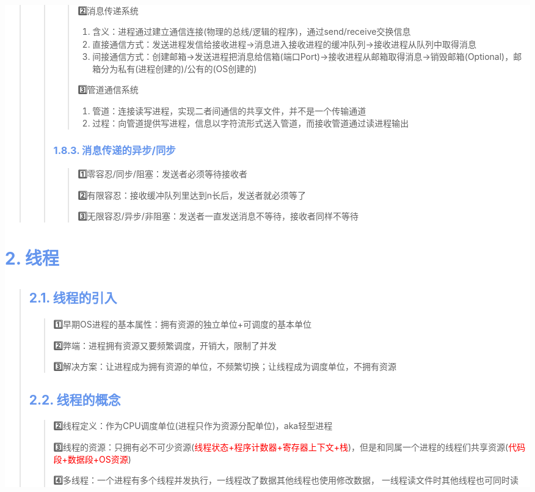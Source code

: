> > >
> > > **2️⃣**消息传递系统
> > >
> > > 1. 含义：进程通过建立通信连接(物理的总线/逻辑的程序)，通过send/receive交换信息
> > > 2. 直接通信方式：发送进程发信给接收进程→消息进入接收进程的缓冲队列→接收进程从队列中取得消息
> > > 3. 间接通信方式：创建邮箱→发送进程把消息给信箱(端口Port)→接收进程从邮箱取得消息→销毁邮箱(Optional)，邮箱分为私有(进程创建的)/公有的(OS创建的)
> > >
> > > **3️⃣**管道通信系统
> > >
> > > 1. 管道：连接读写进程，实现二者间通信的共享文件，并不是一个传输通道
> > > 2. 过程：向管道提供写进程，信息以字符流形式送入管道，而接收管道通过读进程输出
> >
> > ### <font color='cornflowerblue'>1.8.3. 消息传递的异步/同步</font>
> >
> > > **1️⃣**零容忍/同步/阻塞：发送者必须等待接收者
> > >
> > > **2️⃣**有限容忍：接收缓冲队列里达到n长后，发送者就必须等了
> > >
> > > **3️⃣**无限容忍/异步/非阻塞：发送者一直发送消息不等待，接收者同样不等待
>

# <font color='cornflowerblue'>2. 线程</font>

> ## <font color='cornflowerblue'>2.1. 线程的引入</font>
>
> > **1️⃣**早期OS进程的基本属性：拥有资源的独立单位+可调度的基本单位
> >
> > **2️⃣**弊端：进程拥有资源又要频繁调度，开销大，限制了并发
> >
> > **3️⃣**解决方案：让进程成为拥有资源的单位，不频繁切换；让线程成为调度单位，不拥有资源
>
> ## <font color='cornflowerblue'>2.2. 线程的概念</font>
>
> > **2️⃣**线程定义：作为CPU调度单位(进程只作为资源分配单位)，aka轻型进程
> >
> > **3️⃣**线程的资源：只拥有必不可少资源(<font color='red'>线程状态+程序计数器+寄存器上下文+栈</font>)，但是和同属一个进程的线程们共享资源(<font color='red'>代码段+数据段+OS资源</font>)
> >
> > **4️⃣**多线程：一个进程有多个线程并发执行，一线程改了数据其他线程也使用修改数据， 一线程读文件时其他线程也可同时读
> >